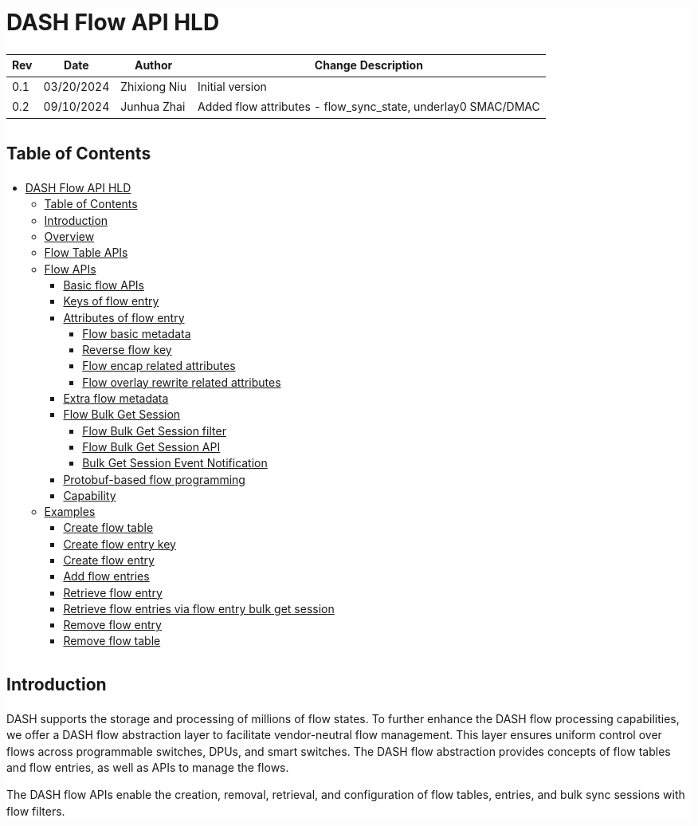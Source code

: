 # DASH Flow API HLD

| Rev | Date | Author | Change Description |
| --- | ---- | ------ | ------------------ |
| 0.1 | 03/20/2024 | Zhixiong Niu | Initial version |
| 0.2 | 09/10/2024 | Junhua Zhai  | Added flow attributes - flow_sync_state, underlay0 SMAC/DMAC |

## Table of Contents

- [DASH Flow API HLD](#dash-flow-api-hld)
  - [Table of Contents](#table-of-contents)
  - [Introduction](#introduction)
  - [Overview](#overview)
  - [Flow Table APIs](#flow-table-apis)
  - [Flow APIs](#flow-apis)
    - [Basic flow APIs](#basic-flow-apis)
    - [Keys of flow entry](#keys-of-flow-entry)
    - [Attributes of flow entry](#attributes-of-flow-entry)
      - [Flow basic metadata](#flow-basic-metadata)
      - [Reverse flow key](#reverse-flow-key)
      - [Flow encap related attributes](#flow-encap-related-attributes)
      - [Flow overlay rewrite related attributes](#flow-overlay-rewrite-related-attributes)
    - [Extra flow metadata](#extra-flow-metadata)
    - [Flow Bulk Get Session](#flow-bulk-get-session)
      - [Flow Bulk Get Session filter](#flow-bulk-get-session-filter)
      - [Flow Bulk Get Session API](#flow-bulk-get-session-api)
      - [Bulk Get Session Event Notification](#bulk-get-session-event-notification)
    - [Protobuf-based flow programming](#protobuf-based-flow-programming)
    - [Capability](#capability)
  - [Examples](#examples)
    - [Create flow table](#create-flow-table)
    - [Create flow entry key](#create-flow-entry-key)
    - [Create flow entry](#create-flow-entry)
    - [Add flow entries](#add-flow-entries)
    - [Retrieve flow entry](#retrieve-flow-entry)
    - [Retrieve flow entries via flow entry bulk get session](#retrieve-flow-entries-via-flow-entry-bulk-get-session)
    - [Remove flow entry](#remove-flow-entry)
    - [Remove flow table](#remove-flow-table)

## Introduction

DASH supports the storage and processing of millions of flow states. To further enhance the DASH flow processing capabilities, we offer a DASH flow abstraction layer to facilitate vendor-neutral flow management. This layer ensures uniform control over flows across programmable switches, DPUs, and smart switches. The DASH flow abstraction provides concepts of flow tables and flow entries, as well as APIs to manage the flows.

The DASH flow APIs enable the creation, removal, retrieval, and configuration of flow tables, entries, and bulk sync sessions with flow filters.
